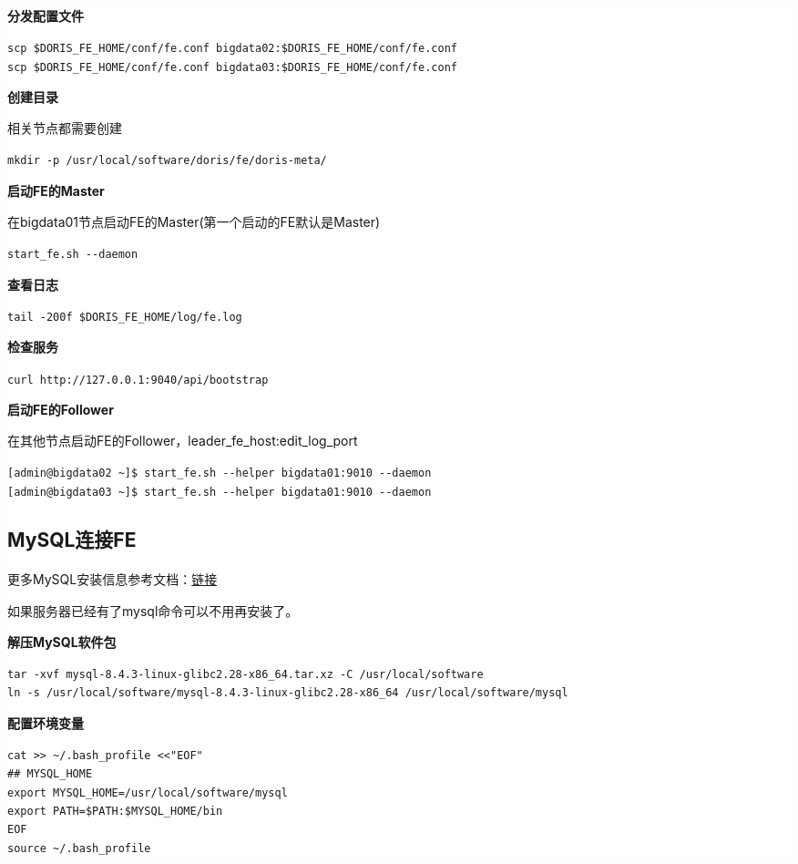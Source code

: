 
**分发配置文件**

```
scp $DORIS_FE_HOME/conf/fe.conf bigdata02:$DORIS_FE_HOME/conf/fe.conf
scp $DORIS_FE_HOME/conf/fe.conf bigdata03:$DORIS_FE_HOME/conf/fe.conf
```

**创建目录**

相关节点都需要创建

```
mkdir -p /usr/local/software/doris/fe/doris-meta/
```

**启动FE的Master**

在bigdata01节点启动FE的Master(第一个启动的FE默认是Master)

```
start_fe.sh --daemon
```

**查看日志**

```
tail -200f $DORIS_FE_HOME/log/fe.log
```

**检查服务**

```
curl http://127.0.0.1:9040/api/bootstrap
```

**启动FE的Follower**

在其他节点启动FE的Follower，leader_fe_host:edit_log_port

```
[admin@bigdata02 ~]$ start_fe.sh --helper bigdata01:9010 --daemon
[admin@bigdata03 ~]$ start_fe.sh --helper bigdata01:9010 --daemon
```



## MySQL连接FE

更多MySQL安装信息参考文档：[链接](/work/service/mysql/v8.4.3/)

如果服务器已经有了mysql命令可以不用再安装了。

**解压MySQL软件包**

```
tar -xvf mysql-8.4.3-linux-glibc2.28-x86_64.tar.xz -C /usr/local/software
ln -s /usr/local/software/mysql-8.4.3-linux-glibc2.28-x86_64 /usr/local/software/mysql
```

**配置环境变量**

```
cat >> ~/.bash_profile <<"EOF"
## MYSQL_HOME
export MYSQL_HOME=/usr/local/software/mysql
export PATH=$PATH:$MYSQL_HOME/bin
EOF
source ~/.bash_profile
```
